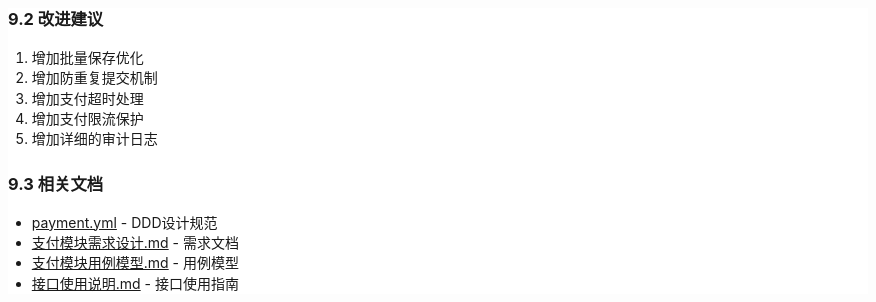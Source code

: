 ### 9.2 改进建议

1. 增加批量保存优化
2. 增加防重复提交机制
3. 增加支付超时处理
4. 增加支付限流保护
5. 增加详细的审计日志

### 9.3 相关文档

- [payment.yml](./payment.yml) - DDD设计规范
- [支付模块需求设计.md](./支付模块需求设计.md) - 需求文档
- [支付模块用例模型.md](./支付模块用例模型.md) - 用例模型
- [接口使用说明.md](./接口使用说明.md) - 接口使用指南
